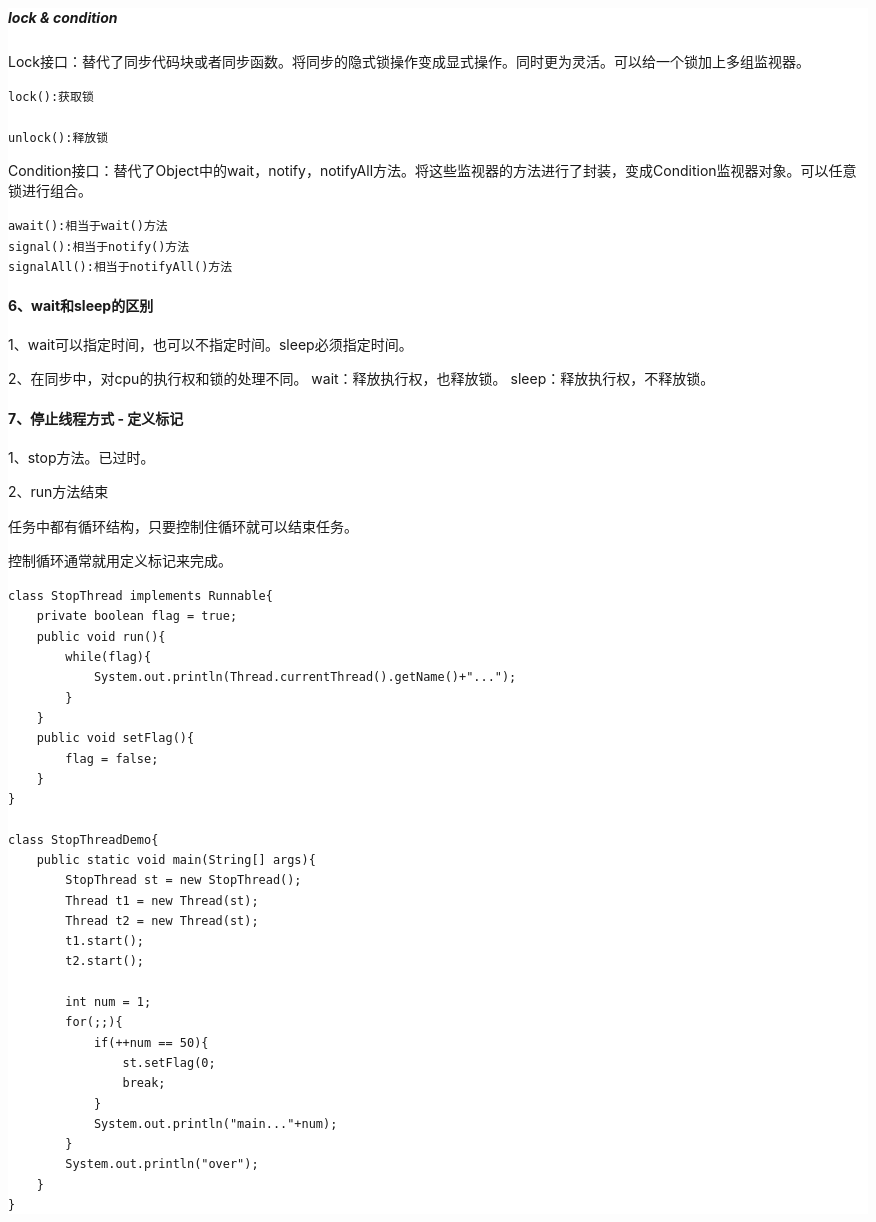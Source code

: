 ##### lock & condition

Lock接口：替代了同步代码块或者同步函数。将同步的隐式锁操作变成显式操作。同时更为灵活。可以给一个锁加上多组监视器。
	
	lock():获取锁
	
	unlock():释放锁

Condition接口：替代了Object中的wait，notify，notifyAll方法。将这些监视器的方法进行了封装，变成Condition监视器对象。可以任意锁进行组合。

	await():相当于wait()方法
	signal():相当于notify()方法
	signalAll():相当于notifyAll()方法

#### 6、wait和sleep的区别

1、wait可以指定时间，也可以不指定时间。sleep必须指定时间。

2、在同步中，对cpu的执行权和锁的处理不同。
	wait：释放执行权，也释放锁。
	sleep：释放执行权，不释放锁。

#### 7、停止线程方式 - 定义标记

1、stop方法。已过时。

2、run方法结束

任务中都有循环结构，只要控制住循环就可以结束任务。

控制循环通常就用定义标记来完成。

	class StopThread implements Runnable{
		private boolean flag = true;
		public void run(){
			while(flag){
				System.out.println(Thread.currentThread().getName()+"...");
			}
		}
		public void setFlag(){
			flag = false;
		}
	}
	
	class StopThreadDemo{
		public static void main(String[] args){
			StopThread st = new StopThread();
			Thread t1 = new Thread(st);
			Thread t2 = new Thread(st);
			t1.start();
			t2.start();
			
			int num = 1;
			for(;;){
				if(++num == 50){
					st.setFlag(0;
					break;
				}
				System.out.println("main..."+num);
			}
			System.out.println("over");
		}
	}

